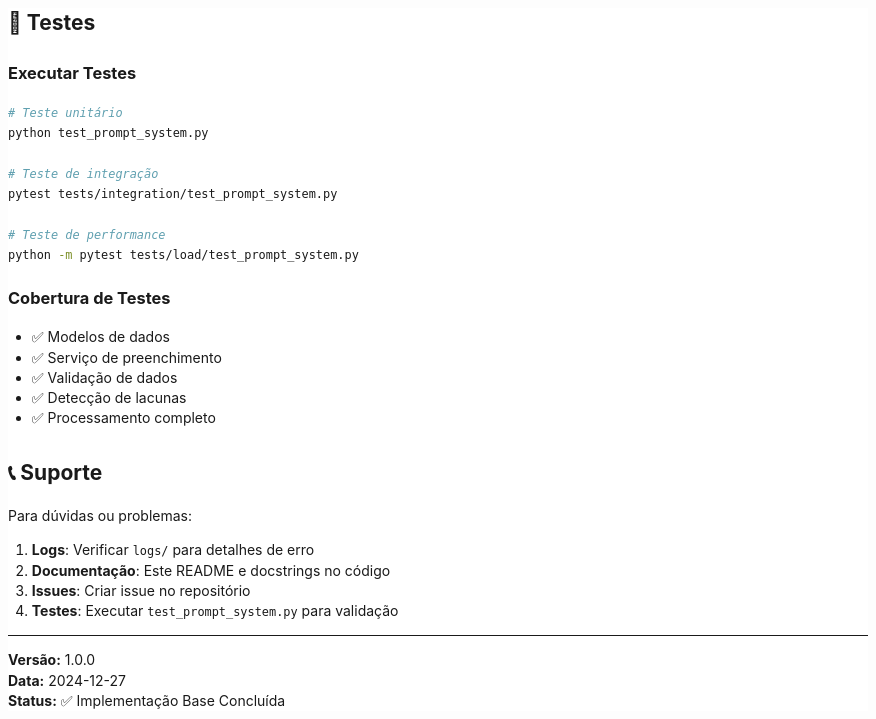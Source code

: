 ## 🧪 Testes

### **Executar Testes**

```bash
# Teste unitário
python test_prompt_system.py

# Teste de integração
pytest tests/integration/test_prompt_system.py

# Teste de performance
python -m pytest tests/load/test_prompt_system.py
```

### **Cobertura de Testes**
- ✅ Modelos de dados
- ✅ Serviço de preenchimento
- ✅ Validação de dados
- ✅ Detecção de lacunas
- ✅ Processamento completo

## 📞 Suporte

Para dúvidas ou problemas:

1. **Logs**: Verificar `logs/` para detalhes de erro
2. **Documentação**: Este README e docstrings no código
3. **Issues**: Criar issue no repositório
4. **Testes**: Executar `test_prompt_system.py` para validação

---

**Versão:** 1.0.0  
**Data:** 2024-12-27  
**Status:** ✅ Implementação Base Concluída 